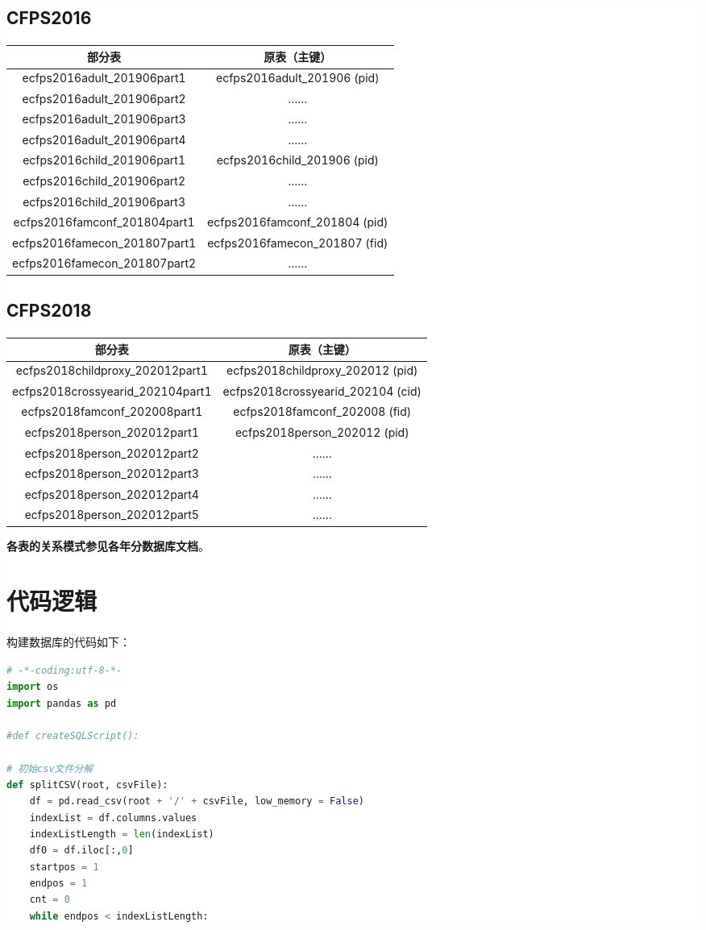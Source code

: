 ## CFPS2016

|            部分表            |         原表（主键）          |
| :--------------------------: | :---------------------------: |
|  ecfps2016adult_201906part1  |  ecfps2016adult_201906 (pid)  |
|  ecfps2016adult_201906part2  |              ……               |
|  ecfps2016adult_201906part3  |              ……               |
|  ecfps2016adult_201906part4  |              ……               |
|  ecfps2016child_201906part1  |  ecfps2016child_201906 (pid)  |
|  ecfps2016child_201906part2  |              ……               |
|  ecfps2016child_201906part3  |              ……               |
| ecfps2016famconf_201804part1 | ecfps2016famconf_201804 (pid) |
| ecfps2016famecon_201807part1 | ecfps2016famecon_201807 (fid) |
| ecfps2016famecon_201807part2 |              ……               |

## CFPS2018

|              部分表              |           原表（主键）            |
| :------------------------------: | :-------------------------------: |
| ecfps2018childproxy_202012part1  | ecfps2018childproxy_202012 (pid)  |
| ecfps2018crossyearid_202104part1 | ecfps2018crossyearid_202104 (cid) |
|   ecfps2018famconf_202008part1   |   ecfps2018famconf_202008 (fid)   |
|   ecfps2018person_202012part1    |   ecfps2018person_202012 (pid)    |
|   ecfps2018person_202012part2    |                ……                 |
|   ecfps2018person_202012part3    |                ……                 |
|   ecfps2018person_202012part4    |                ……                 |
|   ecfps2018person_202012part5    |                ……                 |

**各表的关系模式参见各年分数据库文档**。

# 代码逻辑

构建数据库的代码如下：

```python
# -*-coding:utf-8-*- 
import os
import pandas as pd

#def createSQLScript():

# 初始csv文件分解
def splitCSV(root, csvFile):
    df = pd.read_csv(root + '/' + csvFile, low_memory = False)
    indexList = df.columns.values
    indexListLength = len(indexList)
    df0 = df.iloc[:,0]
    startpos = 1
    endpos = 1
    cnt = 0
    while endpos < indexListLength:
```